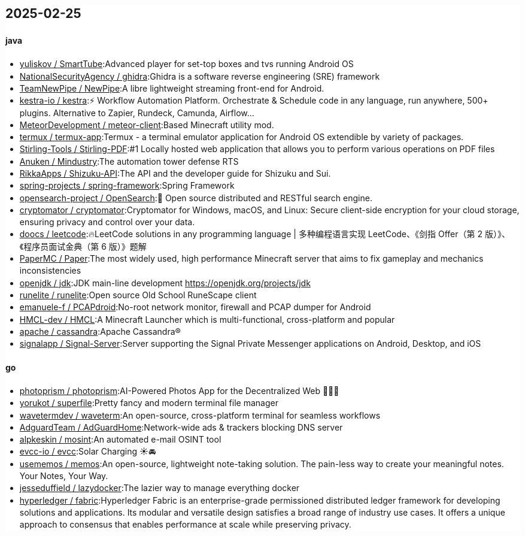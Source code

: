## 2025-02-25

#### java
* [yuliskov / SmartTube](https://github.com/yuliskov/SmartTube):Advanced player for set-top boxes and tvs running Android OS
* [NationalSecurityAgency / ghidra](https://github.com/NationalSecurityAgency/ghidra):Ghidra is a software reverse engineering (SRE) framework
* [TeamNewPipe / NewPipe](https://github.com/TeamNewPipe/NewPipe):A libre lightweight streaming front-end for Android.
* [kestra-io / kestra](https://github.com/kestra-io/kestra):⚡ Workflow Automation Platform. Orchestrate & Schedule code in any language, run anywhere, 500+ plugins. Alternative to Zapier, Rundeck, Camunda, Airflow...
* [MeteorDevelopment / meteor-client](https://github.com/MeteorDevelopment/meteor-client):Based Minecraft utility mod.
* [termux / termux-app](https://github.com/termux/termux-app):Termux - a terminal emulator application for Android OS extendible by variety of packages.
* [Stirling-Tools / Stirling-PDF](https://github.com/Stirling-Tools/Stirling-PDF):#1 Locally hosted web application that allows you to perform various operations on PDF files
* [Anuken / Mindustry](https://github.com/Anuken/Mindustry):The automation tower defense RTS
* [RikkaApps / Shizuku-API](https://github.com/RikkaApps/Shizuku-API):The API and the developer guide for Shizuku and Sui.
* [spring-projects / spring-framework](https://github.com/spring-projects/spring-framework):Spring Framework
* [opensearch-project / OpenSearch](https://github.com/opensearch-project/OpenSearch):🔎 Open source distributed and RESTful search engine.
* [cryptomator / cryptomator](https://github.com/cryptomator/cryptomator):Cryptomator for Windows, macOS, and Linux: Secure client-side encryption for your cloud storage, ensuring privacy and control over your data.
* [doocs / leetcode](https://github.com/doocs/leetcode):🔥LeetCode solutions in any programming language | 多种编程语言实现 LeetCode、《剑指 Offer（第 2 版）》、《程序员面试金典（第 6 版）》题解
* [PaperMC / Paper](https://github.com/PaperMC/Paper):The most widely used, high performance Minecraft server that aims to fix gameplay and mechanics inconsistencies
* [openjdk / jdk](https://github.com/openjdk/jdk):JDK main-line development https://openjdk.org/projects/jdk
* [runelite / runelite](https://github.com/runelite/runelite):Open source Old School RuneScape client
* [emanuele-f / PCAPdroid](https://github.com/emanuele-f/PCAPdroid):No-root network monitor, firewall and PCAP dumper for Android
* [HMCL-dev / HMCL](https://github.com/HMCL-dev/HMCL):A Minecraft Launcher which is multi-functional, cross-platform and popular
* [apache / cassandra](https://github.com/apache/cassandra):Apache Cassandra®
* [signalapp / Signal-Server](https://github.com/signalapp/Signal-Server):Server supporting the Signal Private Messenger applications on Android, Desktop, and iOS

#### go
* [photoprism / photoprism](https://github.com/photoprism/photoprism):AI-Powered Photos App for the Decentralized Web 🌈💎✨
* [yorukot / superfile](https://github.com/yorukot/superfile):Pretty fancy and modern terminal file manager
* [wavetermdev / waveterm](https://github.com/wavetermdev/waveterm):An open-source, cross-platform terminal for seamless workflows
* [AdguardTeam / AdGuardHome](https://github.com/AdguardTeam/AdGuardHome):Network-wide ads & trackers blocking DNS server
* [alpkeskin / mosint](https://github.com/alpkeskin/mosint):An automated e-mail OSINT tool
* [evcc-io / evcc](https://github.com/evcc-io/evcc):Solar Charging ☀️🚘
* [usememos / memos](https://github.com/usememos/memos):An open-source, lightweight note-taking solution. The pain-less way to create your meaningful notes. Your Notes, Your Way.
* [jesseduffield / lazydocker](https://github.com/jesseduffield/lazydocker):The lazier way to manage everything docker
* [hyperledger / fabric](https://github.com/hyperledger/fabric):Hyperledger Fabric is an enterprise-grade permissioned distributed ledger framework for developing solutions and applications. Its modular and versatile design satisfies a broad range of industry use cases. It offers a unique approach to consensus that enables performance at scale while preserving privacy.